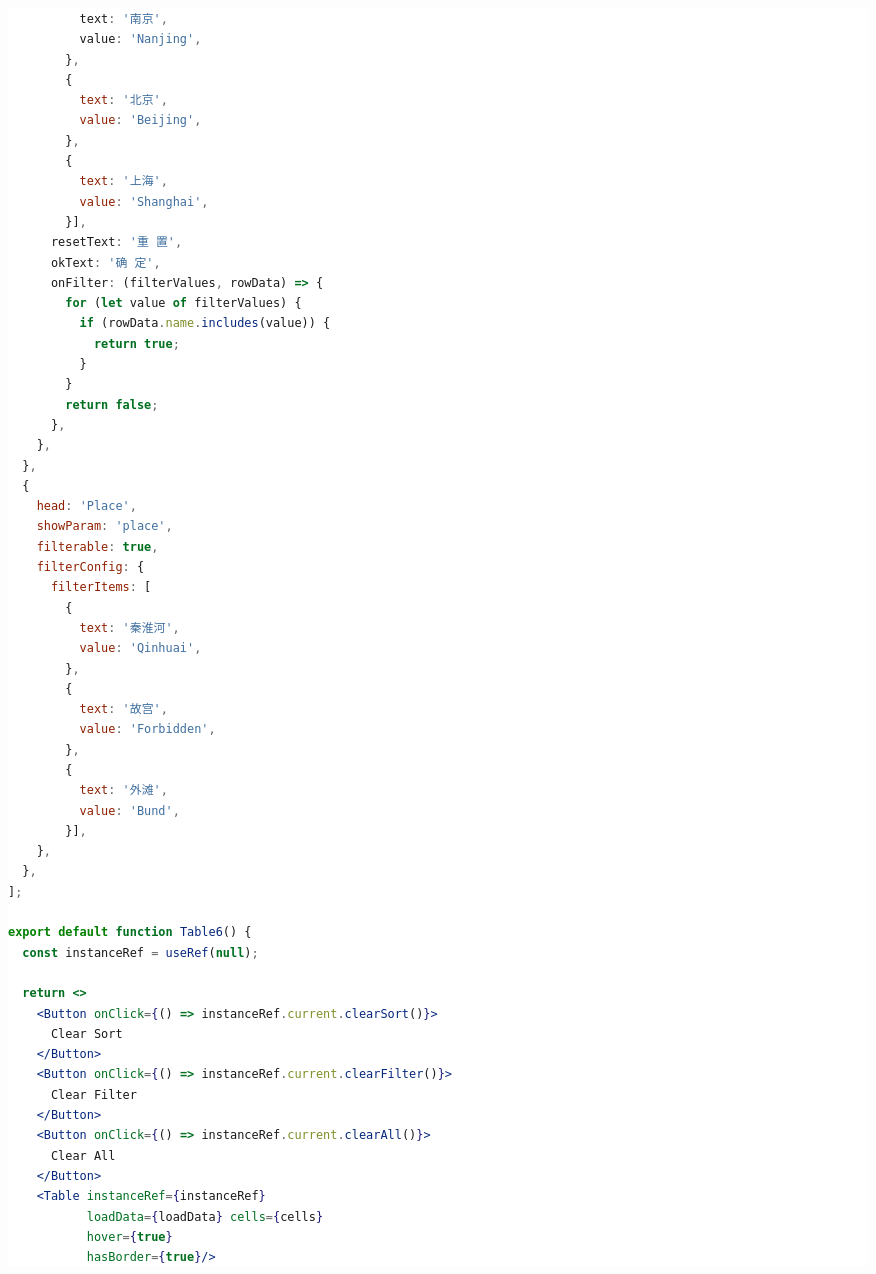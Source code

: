 ```jsx
          text: '南京',
          value: 'Nanjing',
        },
        {
          text: '北京',
          value: 'Beijing',
        },
        {
          text: '上海',
          value: 'Shanghai',
        }],
      resetText: '重 置',
      okText: '确 定',
      onFilter: (filterValues, rowData) => {
        for (let value of filterValues) {
          if (rowData.name.includes(value)) {
            return true;
          }
        }
        return false;
      },
    },
  },
  {
    head: 'Place',
    showParam: 'place',
    filterable: true,
    filterConfig: {
      filterItems: [
        {
          text: '秦淮河',
          value: 'Qinhuai',
        },
        {
          text: '故宫',
          value: 'Forbidden',
        },
        {
          text: '外滩',
          value: 'Bund',
        }],
    },
  },
];

export default function Table6() {
  const instanceRef = useRef(null);

  return <>
    <Button onClick={() => instanceRef.current.clearSort()}>
      Clear Sort
    </Button>
    <Button onClick={() => instanceRef.current.clearFilter()}>
      Clear Filter
    </Button>
    <Button onClick={() => instanceRef.current.clearAll()}>
      Clear All
    </Button>
    <Table instanceRef={instanceRef}
           loadData={loadData} cells={cells}
           hover={true}
           hasBorder={true}/>

```